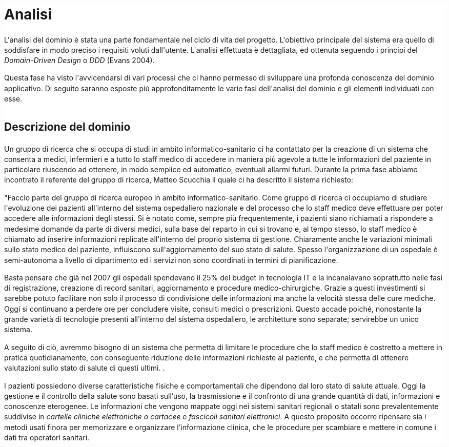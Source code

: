 # Analisi
L'analisi del dominio è stata una parte fondamentale nel ciclo di vita del progetto.
L'obiettivo principale del sistema era quello di soddisfare in modo preciso i requisiti voluti dall'utente.
L'analisi effettuata è dettagliata, ed ottenuta seguendo i principi del *Domain-Driven Design* o *DDD* (Evans 2004).

Questa fase ha visto l'avvicendarsi di vari processi che ci hanno permesso di sviluppare una profonda conoscenza del dominio applicativo. 
Di seguito saranno esposte più approfonditamente le varie fasi dell'analisi del dominio e gli elementi individuati con esse.

## Descrizione del dominio
Un gruppo di ricerca che si occupa di studi in ambito informatico-sanitario ci ha contattato per la creazione di un sistema che consenta a medici, infermieri e a tutto lo staff medico di accedere in maniera più agevole a tutte le informazioni del paziente in particolare riuscendo ad ottenere, in modo semplice ed automatico, eventuali allarmi futuri.
Durante la prima fase abbiamo incontrato il referente del gruppo di ricerca, Matteo Scucchia il quale ci ha descritto il sistema richiesto: 


"Faccio parte del gruppo di ricerca europeo in ambito informatico-sanitario. 
Come gruppo di ricerca ci occupiamo di studiare l'evoluzione dei pazienti all'interno del sistema ospedaliero nazionale e del processo che lo staff medico deve effettuare per poter accedere alle informazioni degli stessi.
Si è notato come, sempre più frequentemente, i pazienti siano richiamati a rispondere a medesime domande da parte di diversi medici, sulla base del reparto in cui si trovano e, al tempo stesso, lo staff medico è chiamato ad inserire informazioni replicate all'interno del proprio sistema di gestione.
Chiaramente anche le variazioni minimali sullo stato medico del paziente, influiscono sull'aggiornamento del suo stato di salute. Spesso l'organizzazione di un ospedale è semi-autonoma a livello di dipartimento ed i servizi non sono coordinati in termini di pianificazione.

Basta pensare che già nel 2007 gli ospedali spendevano il 25% del budget in tecnologia IT e la incanalavano soprattutto nelle fasi di registrazione, creazione di record sanitari, aggiornamento e procedure medico-chirurgiche.
Grazie a questi investimenti si sarebbe potuto facilitare non solo il processo di condivisione delle informazioni ma anche la velocità stessa delle cure mediche. Oggi si continuano a perdere ore per concludere visite, consulti medici o prescrizioni. 
Questo accade poiché, nonostante la grande varietà di tecnologie presenti all'interno del sistema ospedaliero, le architetture sono separate; servirebbe un unico sistema. 

A seguito di ciò, avremmo bisogno di un sistema che permetta di limitare le procedure che lo staff medico è costretto a mettere in pratica quotidianamente, con conseguente riduzione delle informazioni richieste al paziente, e che permetta di ottenere valutazioni sullo stato di salute di questi ultimi. .

I pazienti possiedono diverse caratteristiche fisiche e comportamentali che dipendono dal loro stato di salute attuale. 
Oggi la gestione e il controllo della salute sono basati sull’uso, la trasmissione e il confronto di una grande quantità di dati, informazioni e conoscenze eterogenee. 
Le informazioni che vengono mappate oggi nei sistemi sanitari regionali o statali sono prevalentemente suddivise in *cartelle cliniche elettroniche o cartacee* e *fascicoli sanitari elettronici*. 
A questo proposito occorre ripensare sia i metodi usati finora per memorizzare e organizzare l’informazione clinica, che le procedure per scambiare e mettere in comune i dati tra operatori sanitari. 

